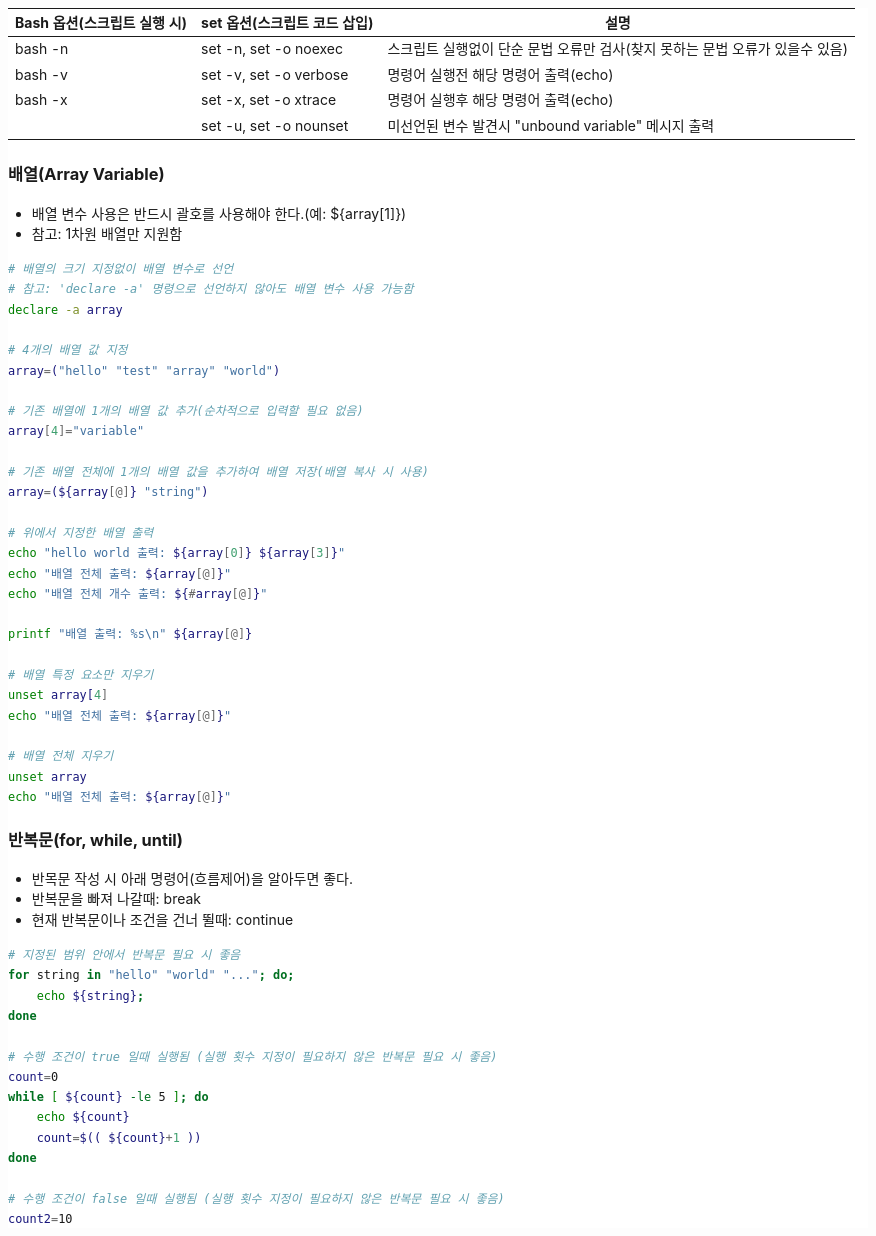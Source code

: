 
| Bash 옵션(스크립트 실행 시) |	set 옵션(스크립트 코드 삽입) | 설명 |
| --- | --- | --- |
| bash -n	| set -n, set -o noexec	| 스크립트 실행없이 단순 문법 오류만 검사(찾지 못하는 문법 오류가 있을수 있음) |
| bash -v	| set -v, set -o verbose	| 명령어 실행전 해당 명령어 출력(echo) |
| bash -x	| set -x, set -o xtrace	| 명령어 실행후 해당 명령어 출력(echo) |
| | set -u, set -o nounset |	미선언된 변수 발견시 "unbound variable" 메시지 출력 |


### 배열(Array Variable)
- 배열 변수 사용은 반드시 괄호를 사용해야 한다.(예: ${array[1]})
- 참고: 1차원 배열만 지원함

```bash
# 배열의 크기 지정없이 배열 변수로 선언
# 참고: 'declare -a' 명령으로 선언하지 않아도 배열 변수 사용 가능함
declare -a array

# 4개의 배열 값 지정
array=("hello" "test" "array" "world")

# 기존 배열에 1개의 배열 값 추가(순차적으로 입력할 필요 없음)
array[4]="variable"

# 기존 배열 전체에 1개의 배열 값을 추가하여 배열 저장(배열 복사 시 사용)
array=(${array[@]} "string")

# 위에서 지정한 배열 출력
echo "hello world 출력: ${array[0]} ${array[3]}"
echo "배열 전체 출력: ${array[@]}"
echo "배열 전체 개수 출력: ${#array[@]}"

printf "배열 출력: %s\n" ${array[@]}

# 배열 특정 요소만 지우기
unset array[4]
echo "배열 전체 출력: ${array[@]}"

# 배열 전체 지우기
unset array
echo "배열 전체 출력: ${array[@]}"
```

### 반복문(for, while, until)
- 반목문 작성 시 아래 명령어(흐름제어)을 알아두면 좋다.
- 반복문을 빠져 나갈때: break
- 현재 반복문이나 조건을 건너 뛸때: continue

```bash
# 지정된 범위 안에서 반복문 필요 시 좋음
for string in "hello" "world" "..."; do;
    echo ${string};
done

# 수행 조건이 true 일때 실행됨 (실행 횟수 지정이 필요하지 않은 반복문 필요 시 좋음)
count=0
while [ ${count} -le 5 ]; do
    echo ${count}
    count=$(( ${count}+1 ))
done

# 수행 조건이 false 일때 실행됨 (실행 횟수 지정이 필요하지 않은 반복문 필요 시 좋음)
count2=10
```